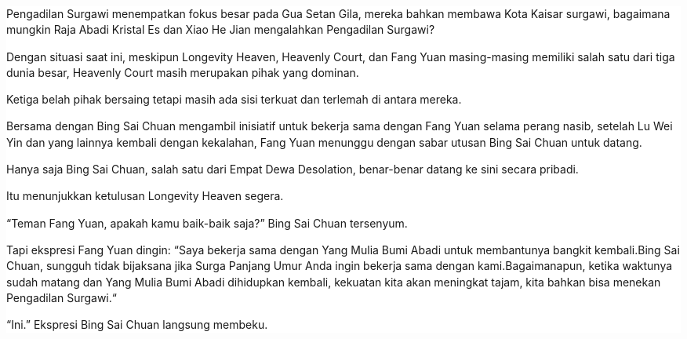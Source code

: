 Pengadilan Surgawi menempatkan fokus besar pada Gua Setan Gila, mereka bahkan membawa Kota Kaisar surgawi, bagaimana mungkin Raja Abadi Kristal Es dan Xiao He Jian mengalahkan Pengadilan Surgawi?

Dengan situasi saat ini, meskipun Longevity Heaven, Heavenly Court, dan Fang Yuan masing-masing memiliki salah satu dari tiga dunia besar, Heavenly Court masih merupakan pihak yang dominan.

Ketiga belah pihak bersaing tetapi masih ada sisi terkuat dan terlemah di antara mereka.

Bersama dengan Bing Sai Chuan mengambil inisiatif untuk bekerja sama dengan Fang Yuan selama perang nasib, setelah Lu Wei Yin dan yang lainnya kembali dengan kekalahan, Fang Yuan menunggu dengan sabar utusan Bing Sai Chuan untuk datang.

Hanya saja Bing Sai Chuan, salah satu dari Empat Dewa Desolation, benar-benar datang ke sini secara pribadi.

Itu menunjukkan ketulusan Longevity Heaven segera.

“Teman Fang Yuan, apakah kamu baik-baik saja?” Bing Sai Chuan tersenyum.

Tapi ekspresi Fang Yuan dingin: “Saya bekerja sama dengan Yang Mulia Bumi Abadi untuk membantunya bangkit kembali.Bing Sai Chuan, sungguh tidak bijaksana jika Surga Panjang Umur Anda ingin bekerja sama dengan kami.Bagaimanapun, ketika waktunya sudah matang dan Yang Mulia Bumi Abadi dihidupkan kembali, kekuatan kita akan meningkat tajam, kita bahkan bisa menekan Pengadilan Surgawi.“

“Ini.” Ekspresi Bing Sai Chuan langsung membeku.